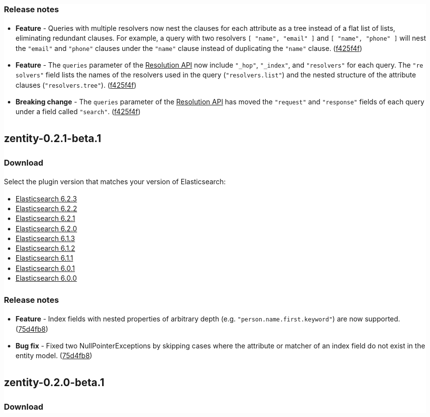 ### Release notes

- **Feature** - Queries with multiple resolvers now nest the clauses for each
attribute as a tree instead of a flat list of lists, eliminating redundant
clauses. For example, a query with two resolvers `[ "name", "email" ]` and
`[ "name", "phone" ]` will nest the `"email"` and `"phone"` clauses under the
`"name"` clause instead of duplicating the `"name"` clause.
([f425f4f](https://github.com/zentity-io/zentity/commit/f425f4f4c77a4b734923cbbeb418cca42e928957))

- **Feature** - The `queries` parameter of the [Resolution API](/docs/rest-apis/resolution-api)
now include `"_hop"`, `"_index"`, and `"resolvers"` for each query. The
`"resolvers"` field lists the names of the resolvers used in the query
(`"resolvers.list"`) and the nested structure of the attribute clauses
(`"resolvers.tree"`).
([f425f4f](https://github.com/zentity-io/zentity/commit/f425f4f4c77a4b734923cbbeb418cca42e928957))

- **Breaking change** - The `queries` parameter of the [Resolution API](/docs/rest-apis/resolution-api)
has moved the `"request"` and `"response"` fields of each query under a field
called `"search"`.
([f425f4f](https://github.com/zentity-io/zentity/commit/f425f4f4c77a4b734923cbbeb418cca42e928957))


## <a name="zentity-0.2.1-beta.1">zentity-0.2.1-beta.1</a>

### Download

Select the plugin version that matches your version of Elasticsearch:

- [Elasticsearch 6.2.3](https://zentity.io/releases/zentity-0.2.1-beta.1-elasticsearch-6.2.3.zip)
- [Elasticsearch 6.2.2](https://zentity.io/releases/zentity-0.2.1-beta.1-elasticsearch-6.2.2.zip)
- [Elasticsearch 6.2.1](https://zentity.io/releases/zentity-0.2.1-beta.1-elasticsearch-6.2.1.zip)
- [Elasticsearch 6.2.0](https://zentity.io/releases/zentity-0.2.1-beta.1-elasticsearch-6.2.0.zip)
- [Elasticsearch 6.1.3](https://zentity.io/releases/zentity-0.2.1-beta.1-elasticsearch-6.1.3.zip)
- [Elasticsearch 6.1.2](https://zentity.io/releases/zentity-0.2.1-beta.1-elasticsearch-6.1.2.zip)
- [Elasticsearch 6.1.1](https://zentity.io/releases/zentity-0.2.1-beta.1-elasticsearch-6.1.1.zip)
- [Elasticsearch 6.0.1](https://zentity.io/releases/zentity-0.2.1-beta.1-elasticsearch-6.0.1.zip)
- [Elasticsearch 6.0.0](https://zentity.io/releases/zentity-0.2.1-beta.1-elasticsearch-6.0.0.zip)

### Release notes

- **Feature** - Index fields with nested properties of arbitrary depth
(e.g. `"person.name.first.keyword"`) are now supported.
([75d4fb8](https://github.com/zentity-io/zentity/commit/75d4fb878101c327c8f8424ae87d6180ba956fdc))

- **Bug fix** - Fixed two NullPointerExceptions by skipping cases where the
attribute or matcher of an index field do not exist in the entity model.
([75d4fb8](https://github.com/zentity-io/zentity/commit/75d4fb878101c327c8f8424ae87d6180ba956fdc))


## <a name="zentity-0.2.0-beta.1">zentity-0.2.0-beta.1</a>

### Download
